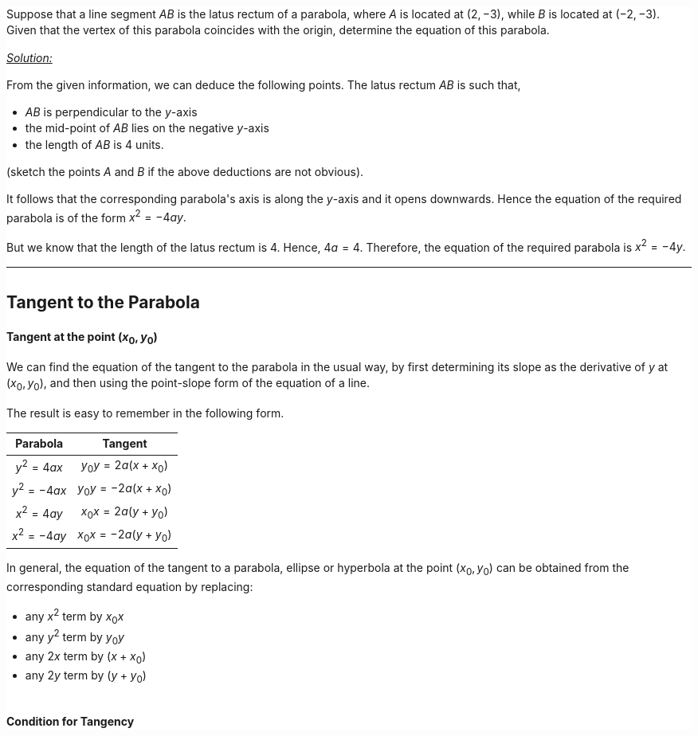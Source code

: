 Suppose that a line segment $AB$ is the latus rectum of a parabola, where $A$ is located at $(2, -3),$ while $B$ is located at $(-2, -3).$ Given that the vertex of this parabola coincides with the origin, determine the equation of this parabola.

<u>*Solution:*</u>

From the given information, we can deduce the following points. The latus rectum $AB$ is such that,

* $AB$ is perpendicular to the $y$-axis
* the mid-point of $AB$ lies on the negative $y$-axis
* the length of $AB$ is $4$ units.

(sketch the points $A$ and $B$ if the above deductions are not obvious).

It follows that the corresponding parabola's axis is along the $y$-axis and it opens downwards. Hence the equation of the required parabola is of the form $x^2 = -4ay.$

But we know that the length of the latus rectum is $4.$ Hence, $4a = 4.$ Therefore, the equation of the required parabola is $x^2 = -4y.$

---









## Tangent to the Parabola

**Tangent at the point $(x_0, y_0)$**

We can find the equation of the tangent to the parabola in the usual way, by first determining its slope as the derivative of $y$ at $(x_0, y_0),$ and then using the point-slope form of the equation of a line.

The result is easy to remember in the following form.

| Parabola	| Tangent	|
|			:----------:		|			:----------:		     |
| $y^2 = 4ax$	        | $y_0 y = 2a(x + x_0)$     |
| $y^2 = -4ax$	      | $y_0 y = -2a(x + x_0)$    |
| $x^2 = 4ay$	        | $x_0 x = 2a(y + y_0)$     |
| $x^2 = -4ay$	      | $x_0 x = -2a(y + y_0)$    |


In general, the equation of the tangent to a parabola, ellipse or hyperbola at the point $(x_0, y_0)$ can be obtained from the corresponding standard equation by replacing:

* any $x^2$ term by $x_0 x$
* any $y^2$ term by $y_0 y$
* any $2x$ term by $(x + x_0)$
* any $2y$ term by $(y + y_0)$

<br>**Condition for Tangency**
